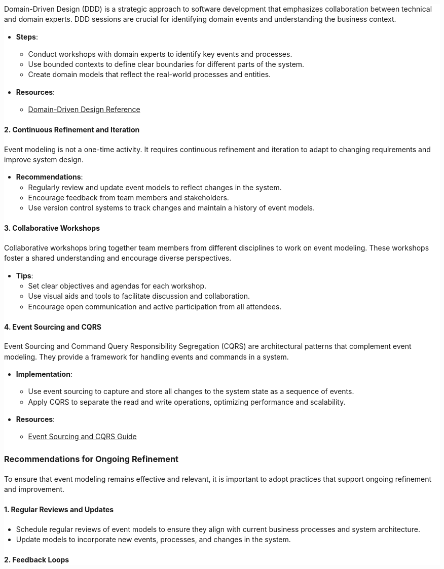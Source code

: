 Domain-Driven Design (DDD) is a strategic approach to software development that emphasizes collaboration between technical and domain experts. DDD sessions are crucial for identifying domain events and understanding the business context.

- **Steps**:
  - Conduct workshops with domain experts to identify key events and processes.
  - Use bounded contexts to define clear boundaries for different parts of the system.
  - Create domain models that reflect the real-world processes and entities.

- **Resources**:
  - [Domain-Driven Design Reference](https://www.domainlanguage.com/)

#### 2. Continuous Refinement and Iteration

Event modeling is not a one-time activity. It requires continuous refinement and iteration to adapt to changing requirements and improve system design.

- **Recommendations**:
  - Regularly review and update event models to reflect changes in the system.
  - Encourage feedback from team members and stakeholders.
  - Use version control systems to track changes and maintain a history of event models.

#### 3. Collaborative Workshops

Collaborative workshops bring together team members from different disciplines to work on event modeling. These workshops foster a shared understanding and encourage diverse perspectives.

- **Tips**:
  - Set clear objectives and agendas for each workshop.
  - Use visual aids and tools to facilitate discussion and collaboration.
  - Encourage open communication and active participation from all attendees.

#### 4. Event Sourcing and CQRS

Event Sourcing and Command Query Responsibility Segregation (CQRS) are architectural patterns that complement event modeling. They provide a framework for handling events and commands in a system.

- **Implementation**:
  - Use event sourcing to capture and store all changes to the system state as a sequence of events.
  - Apply CQRS to separate the read and write operations, optimizing performance and scalability.

- **Resources**:
  - [Event Sourcing and CQRS Guide](https://martinfowler.com/eaaDev/EventSourcing.html)

### Recommendations for Ongoing Refinement

To ensure that event modeling remains effective and relevant, it is important to adopt practices that support ongoing refinement and improvement.

#### 1. Regular Reviews and Updates

- Schedule regular reviews of event models to ensure they align with current business processes and system architecture.
- Update models to incorporate new events, processes, and changes in the system.

#### 2. Feedback Loops
